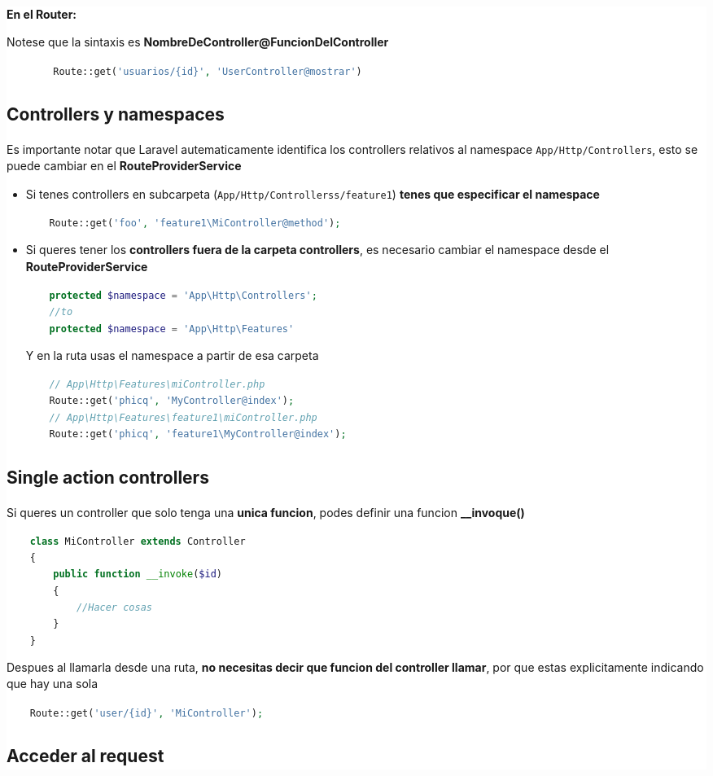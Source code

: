 **En el Router:**

Notese que la sintaxis es **NombreDeController@FuncionDelController**
```php
		Route::get('usuarios/{id}', 'UserController@mostrar')
```
## Controllers y namespaces

Es importante notar que Laravel autematicamente identifica los controllers relativos al namespace `App/Http/Controllers`, esto se puede cambiar en el **RouteProviderService**

* Si tenes controllers en subcarpeta (`App/Http/Controllerss/feature1`) **tenes que especificar el namespace**
	```php
		Route::get('foo', 'feature1\MiController@method');
	```
* Si queres tener los **controllers fuera de la carpeta controllers**, es necesario cambiar el namespace desde el **RouteProviderService**
	```php
    	protected $namespace = 'App\Http\Controllers';
    	//to
    	protected $namespace = 'App\Http\Features'
	```
	Y en la ruta usas el namespace a partir de esa carpeta
	```php
		// App\Http\Features\miController.php
		Route::get('phicq', 'MyController@index');
		// App\Http\Features\feature1\miController.php
		Route::get('phicq', 'feature1\MyController@index');
	```


## Single action controllers

Si queres un controller que solo tenga una **unica funcion**, podes definir una funcion **__invoque()**
```php
	class MiController extends Controller
	{
	    public function __invoke($id)
	    {
	        //Hacer cosas
	    }
	}
```
Despues al llamarla desde una ruta, **no necesitas decir que funcion del controller llamar**, por que estas explicitamente indicando que hay una sola
```php
	Route::get('user/{id}', 'MiController');
```



	
## Acceder al request
